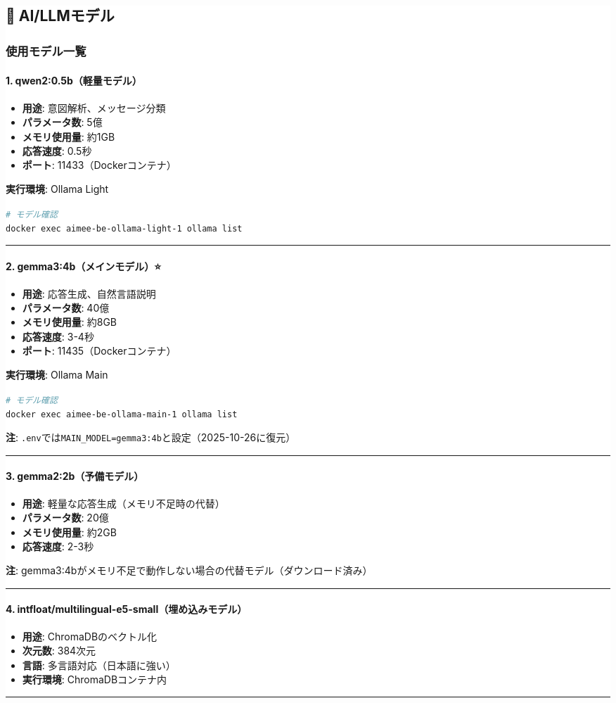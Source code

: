 
## 🤖 AI/LLMモデル

### 使用モデル一覧

#### 1. qwen2:0.5b（軽量モデル）
- **用途**: 意図解析、メッセージ分類
- **パラメータ数**: 5億
- **メモリ使用量**: 約1GB
- **応答速度**: 0.5秒
- **ポート**: 11433（Dockerコンテナ）

**実行環境**: Ollama Light
```bash
# モデル確認
docker exec aimee-be-ollama-light-1 ollama list
```

---

#### 2. gemma3:4b（メインモデル）⭐️
- **用途**: 応答生成、自然言語説明
- **パラメータ数**: 40億
- **メモリ使用量**: 約8GB
- **応答速度**: 3-4秒
- **ポート**: 11435（Dockerコンテナ）

**実行環境**: Ollama Main
```bash
# モデル確認
docker exec aimee-be-ollama-main-1 ollama list
```

**注**: `.env`では`MAIN_MODEL=gemma3:4b`と設定（2025-10-26に復元）

---

#### 3. gemma2:2b（予備モデル）
- **用途**: 軽量な応答生成（メモリ不足時の代替）
- **パラメータ数**: 20億
- **メモリ使用量**: 約2GB
- **応答速度**: 2-3秒

**注**: gemma3:4bがメモリ不足で動作しない場合の代替モデル（ダウンロード済み）

---

#### 4. intfloat/multilingual-e5-small（埋め込みモデル）
- **用途**: ChromaDBのベクトル化
- **次元数**: 384次元
- **言語**: 多言語対応（日本語に強い）
- **実行環境**: ChromaDBコンテナ内

---

